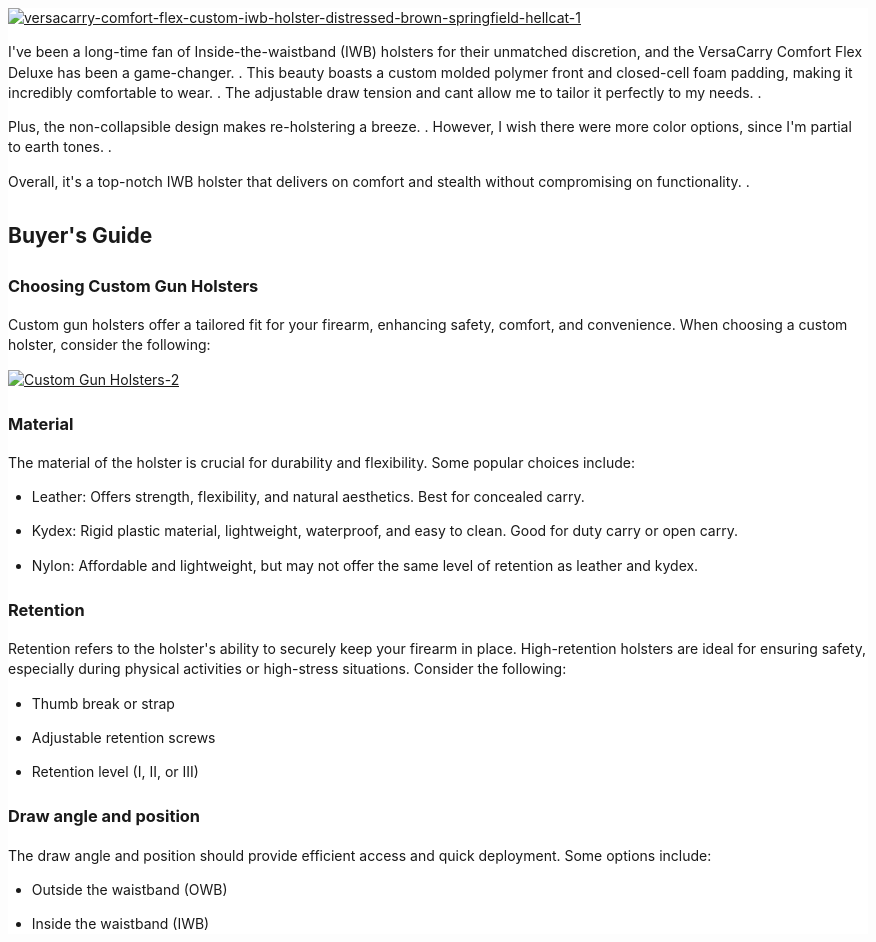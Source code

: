 <div class="image"><a href="https://serp.ly/@universityofguns/amazon/custom-gun-holsters?utm_source=universityofguns&utm_medium=website&utm_campaign=universityofguns.com&utm_content=custom-gun-holsters&utm_term=versacarry-comfort-flex-custom-iwb-holster-distressed-brown-springfield-hellcat-1"><img alt="versacarry-comfort-flex-custom-iwb-holster-distressed-brown-springfield-hellcat-1" src="https://imagedelivery.net/vy2bglCGN6hEeWOnSe2c7A/versacarry-comfort-flex-custom-iwb-holster-distressed-brown-springfield-hellcat-1/public"/></a></div>

I've been a long-time fan of Inside-the-waistband (IWB) holsters for their unmatched discretion, and the VersaCarry Comfort Flex Deluxe has been a game-changer. . This beauty boasts a custom molded polymer front and closed-cell foam padding, making it incredibly comfortable to wear. . The adjustable draw tension and cant allow me to tailor it perfectly to my needs. .

Plus, the non-collapsible design makes re-holstering a breeze. . However, I wish there were more color options, since I'm partial to earth tones. .

Overall, it's a top-notch IWB holster that delivers on comfort and stealth without compromising on functionality. .

## Buyer's Guide

### Choosing Custom Gun Holsters

Custom gun holsters offer a tailored fit for your firearm, enhancing safety, comfort, and convenience. When choosing a custom holster, consider the following:

<div><a href="https://serp.ly/@universityofguns/amazon/custom-gun-holsters?utm_source=universityofguns&utm_medium=website&utm_campaign=universityofguns.com&utm_content=custom-gun-holsters&utm_term=custom-gun-holsters-2"><img src="https://imagedelivery.net/vy2bglCGN6hEeWOnSe2c7A/Custom+Gun+Holsters-2/public" alt="Custom Gun Holsters-2"></a></div>

### Material

The material of the holster is crucial for durability and flexibility. Some popular choices include:

- Leather: Offers strength, flexibility, and natural aesthetics. Best for concealed carry.

- Kydex: Rigid plastic material, lightweight, waterproof, and easy to clean. Good for duty carry or open carry.

- Nylon: Affordable and lightweight, but may not offer the same level of retention as leather and kydex.

### Retention

Retention refers to the holster's ability to securely keep your firearm in place. High-retention holsters are ideal for ensuring safety, especially during physical activities or high-stress situations. Consider the following:

- Thumb break or strap

- Adjustable retention screws

- Retention level (I, II, or III)

### Draw angle and position

The draw angle and position should provide efficient access and quick deployment. Some options include:

- Outside the waistband (OWB)

- Inside the waistband (IWB)

